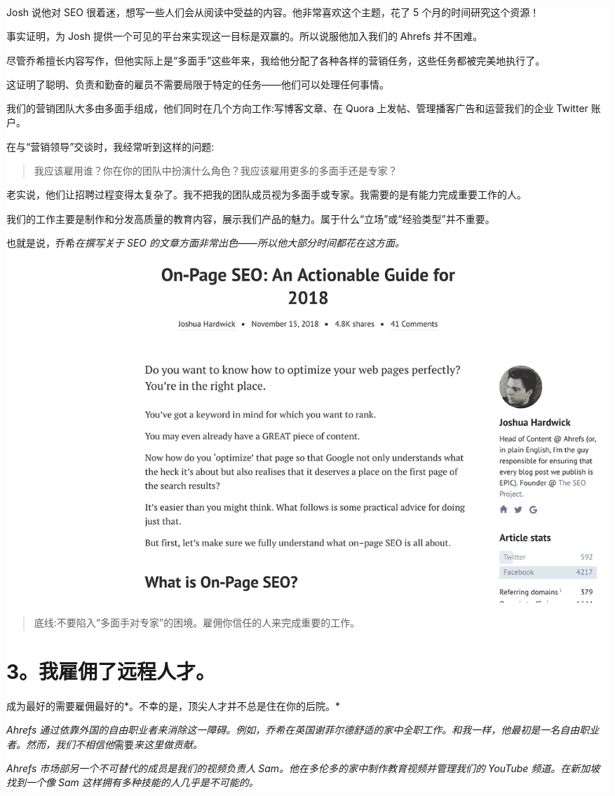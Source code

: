 Josh 说他对 SEO 很着迷，想写一些人们会从阅读中受益的内容。他非常喜欢这个主题，花了 5 个月的时间研究这个资源！

事实证明，为 Josh 提供一个可见的平台来实现这一目标是双赢的。所以说服他加入我们的 Ahrefs 并不困难。

尽管乔希擅长内容写作，但他实际上是“多面手”这些年来，我给他分配了各种各样的营销任务，这些任务都被完美地执行了。

这证明了聪明、负责和勤奋的雇员不需要局限于特定的任务——他们可以处理任何事情。

我们的营销团队大多由多面手组成，他们同时在几个方向工作:写博客文章、在 Quora 上发帖、管理播客广告和运营我们的企业 Twitter 账户。

在与“营销领导”交谈时，我经常听到这样的问题:

> 我应该雇用谁？你在你的团队中扮演什么角色？我应该雇用更多的多面手还是专家？

老实说，他们让招聘过程变得太复杂了。我不把我的团队成员视为多面手或专家。我需要的是有能力完成重要工作的人。

我们的工作主要是制作和分发高质量的教育内容，展示我们产品的魅力。属于什么“立场”或“经验类型”并不重要。

也就是说，乔希*在撰写关于 SEO 的文章方面非常出色——所以他大部分时间都花在这方面。*

![](img/27e33691e94186481863d22815ac6b86.png)

> 底线:不要陷入“多面手对专家”的困境。雇佣你信任的人来完成重要的工作。

# **3。我雇佣了远程人才。**

成为最好的需要雇佣最好的*。不幸的是，顶尖人才并不总是住在你的后院。*

*Ahrefs 通过依靠外国的自由职业者来消除这一障碍。例如，乔希在英国谢菲尔德舒适的家中全职工作。和我一样，他最初是一名自由职业者。然而，我们不相信他*需要*来这里做贡献。*

*Ahrefs 市场部另一个不可替代的成员是我们的视频负责人 Sam。他在多伦多的家中制作教育视频并管理我们的 YouTube 频道。在新加坡找到一个像 Sam 这样拥有多种技能的人几乎是不可能的。*
